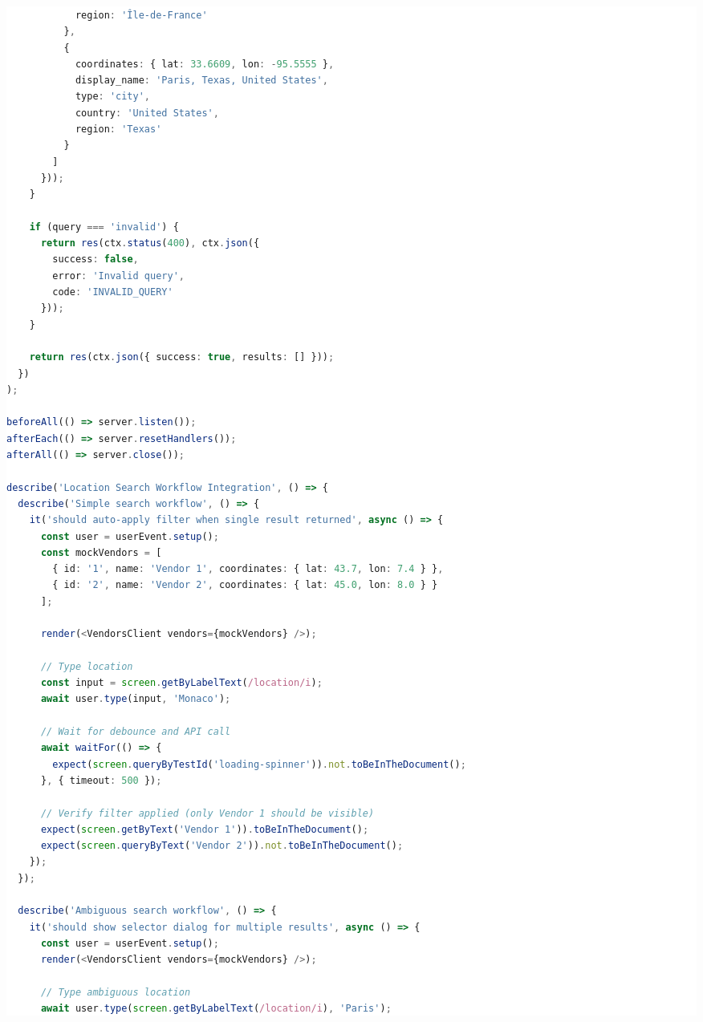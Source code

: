```typescript
            region: 'Île-de-France'
          },
          {
            coordinates: { lat: 33.6609, lon: -95.5555 },
            display_name: 'Paris, Texas, United States',
            type: 'city',
            country: 'United States',
            region: 'Texas'
          }
        ]
      }));
    }

    if (query === 'invalid') {
      return res(ctx.status(400), ctx.json({
        success: false,
        error: 'Invalid query',
        code: 'INVALID_QUERY'
      }));
    }

    return res(ctx.json({ success: true, results: [] }));
  })
);

beforeAll(() => server.listen());
afterEach(() => server.resetHandlers());
afterAll(() => server.close());

describe('Location Search Workflow Integration', () => {
  describe('Simple search workflow', () => {
    it('should auto-apply filter when single result returned', async () => {
      const user = userEvent.setup();
      const mockVendors = [
        { id: '1', name: 'Vendor 1', coordinates: { lat: 43.7, lon: 7.4 } },
        { id: '2', name: 'Vendor 2', coordinates: { lat: 45.0, lon: 8.0 } }
      ];

      render(<VendorsClient vendors={mockVendors} />);

      // Type location
      const input = screen.getByLabelText(/location/i);
      await user.type(input, 'Monaco');

      // Wait for debounce and API call
      await waitFor(() => {
        expect(screen.queryByTestId('loading-spinner')).not.toBeInTheDocument();
      }, { timeout: 500 });

      // Verify filter applied (only Vendor 1 should be visible)
      expect(screen.getByText('Vendor 1')).toBeInTheDocument();
      expect(screen.queryByText('Vendor 2')).not.toBeInTheDocument();
    });
  });

  describe('Ambiguous search workflow', () => {
    it('should show selector dialog for multiple results', async () => {
      const user = userEvent.setup();
      render(<VendorsClient vendors={mockVendors} />);

      // Type ambiguous location
      await user.type(screen.getByLabelText(/location/i), 'Paris');

```